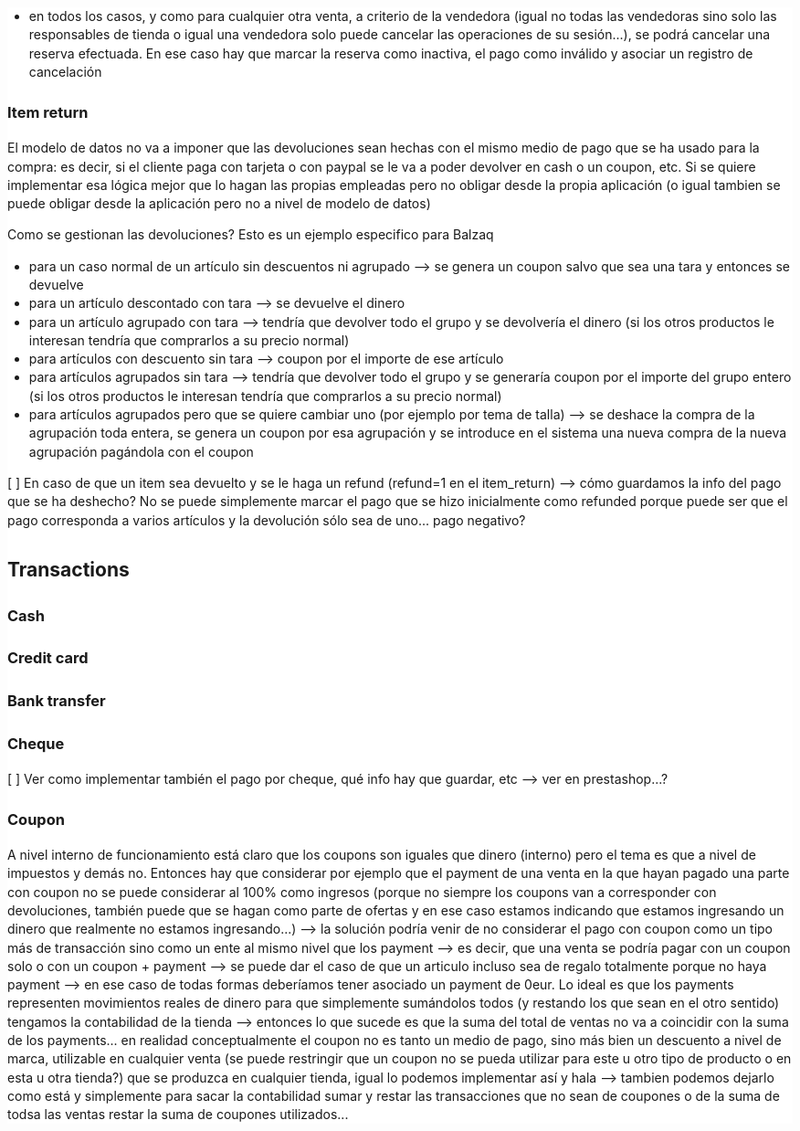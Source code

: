 * en todos los casos, y como para cualquier otra venta, a criterio de la vendedora (igual no todas las vendedoras sino solo las responsables de tienda o igual una vendedora solo puede cancelar las operaciones de su sesión...), se podrá cancelar una reserva efectuada. En ese caso hay que marcar la reserva como inactiva, el pago como inválido y asociar un registro de cancelación


### Item return
El modelo de datos no va a imponer que las devoluciones sean hechas con el mismo medio de pago que se ha usado para la compra: es decir, si el cliente paga con tarjeta o con paypal se le va a poder devolver en cash o un coupon, etc. Si se quiere implementar esa lógica mejor que lo hagan las propias empleadas pero no obligar desde la propia aplicación (o igual tambien se puede obligar desde la aplicación pero no a nivel de modelo de datos)

Como se gestionan las devoluciones? Esto es un ejemplo especifico para Balzaq
* para un caso normal de un artículo sin descuentos ni agrupado --> se genera un coupon salvo que sea una tara y entonces se devuelve
* para un artículo descontado con tara --> se devuelve el dinero 
* para un artículo agrupado con tara --> tendría que devolver todo el grupo y se devolvería el dinero (si los otros productos le interesan tendría que comprarlos a su precio normal)
* para artículos con descuento sin tara --> coupon por el importe de ese artículo
* para artículos agrupados sin tara --> tendría que devolver todo el grupo y se generaría coupon por el importe del grupo entero (si los otros productos le interesan tendría que comprarlos a su precio normal)
* para artículos agrupados pero que se quiere cambiar uno (por ejemplo por tema de talla) --> se deshace la compra de la agrupación toda entera, se genera un coupon por esa agrupación y se introduce en el sistema una nueva compra de la nueva agrupación pagándola con el coupon

[ ] En caso de que un item sea devuelto y se le haga un refund (refund=1 en el item_return) --> cómo guardamos la info del pago que se ha deshecho? No se puede simplemente marcar el pago que se hizo inicialmente como refunded porque puede ser que el pago corresponda a varios artículos y la devolución sólo sea de uno...   pago negativo?

## Transactions
### Cash
### Credit card
### Bank transfer
### Cheque
[ ] Ver como implementar también el pago por cheque, qué info hay que guardar, etc  --> ver en prestashop...?

### Coupon
A nivel interno de funcionamiento está claro que los coupons son iguales que dinero (interno) pero el tema es que a nivel de impuestos y demás no. Entonces hay que considerar por ejemplo que el payment de una venta en la que hayan pagado una parte con coupon no se puede considerar al 100% como ingresos (porque no siempre los coupons van a corresponder con devoluciones, también puede que se hagan como parte de ofertas y en ese caso estamos indicando que estamos ingresando un dinero que realmente no estamos ingresando...) --> la solución podría venir de no considerar el pago con coupon como un tipo más de transacción sino como un ente al mismo nivel que los payment --> es decir, que una venta se podría pagar con un coupon solo o con un coupon + payment --> se puede dar el caso de que un articulo incluso sea de regalo totalmente porque no haya payment --> en ese caso de todas formas deberíamos tener asociado un payment de 0eur. Lo ideal es que los payments representen movimientos reales de dinero para que simplemente sumándolos todos (y restando los que sean en el otro sentido) tengamos la contabilidad de la tienda --> entonces lo que sucede es que la suma del total de ventas no va a coincidir con la suma de los payments...  en realidad conceptualmente el coupon no es tanto un medio de pago, sino más bien un descuento a nivel de marca, utilizable en cualquier venta (se puede restringir que un coupon no se pueda utilizar para este u otro tipo de producto o en esta u otra tienda?) que se produzca en cualquier tienda, igual lo podemos implementar así y hala  --> tambien podemos dejarlo como está y simplemente para sacar la contabilidad sumar y restar las transacciones que no sean de coupones o de la suma de todsa las ventas restar la suma de coupones utilizados...   
